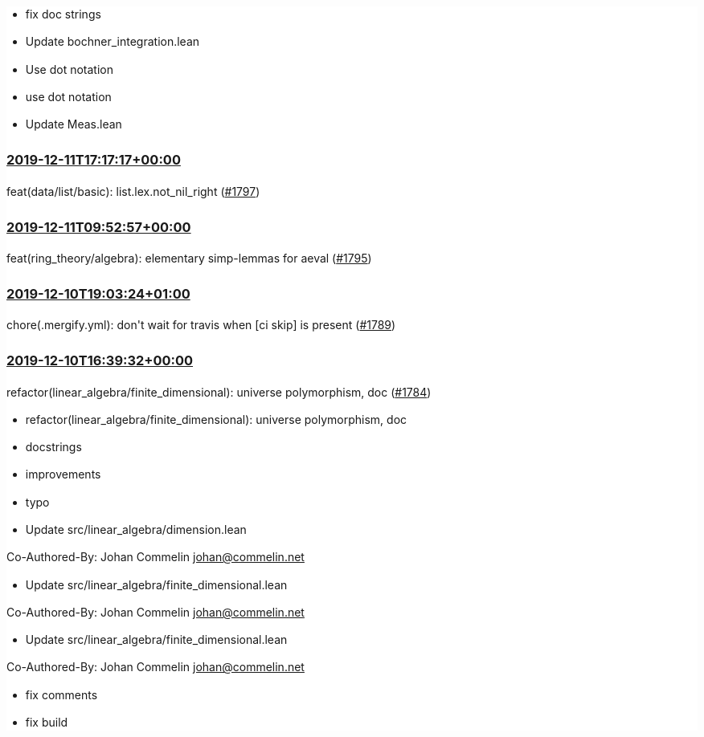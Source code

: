 * fix doc strings

* Update bochner_integration.lean

* Use dot notation

* use dot notation

* Update Meas.lean

### [2019-12-11T17:17:17+00:00](https://github.com/leanprover-community/mathlib/commit/a8f6e23be7f038df208343cedd838636484a5c90)
feat(data/list/basic): list.lex.not_nil_right ([#1797](https://github.com/leanprover-community/mathlib/pull/#1797))

### [2019-12-11T09:52:57+00:00](https://github.com/leanprover-community/mathlib/commit/23e8ac73dd4eb2f8c2779e89b0c4ef803a377b22)
feat(ring_theory/algebra): elementary simp-lemmas for aeval ([#1795](https://github.com/leanprover-community/mathlib/pull/#1795))

### [2019-12-10T19:03:24+01:00](https://github.com/leanprover-community/mathlib/commit/3a10c600729c5cf5ddb74af5f5e1d43831df6d31)
chore(.mergify.yml): don't wait for travis when [ci skip] is present ([#1789](https://github.com/leanprover-community/mathlib/pull/#1789))

### [2019-12-10T16:39:32+00:00](https://github.com/leanprover-community/mathlib/commit/361793a7336c135011c9b4482b83d92abe2eebb3)
refactor(linear_algebra/finite_dimensional): universe polymorphism, doc  ([#1784](https://github.com/leanprover-community/mathlib/pull/#1784))

* refactor(linear_algebra/finite_dimensional): universe polymorphism, doc

* docstrings

* improvements

* typo

* Update src/linear_algebra/dimension.lean

Co-Authored-By: Johan Commelin <johan@commelin.net>

* Update src/linear_algebra/finite_dimensional.lean

Co-Authored-By: Johan Commelin <johan@commelin.net>

* Update src/linear_algebra/finite_dimensional.lean

Co-Authored-By: Johan Commelin <johan@commelin.net>

* fix comments

* fix build
